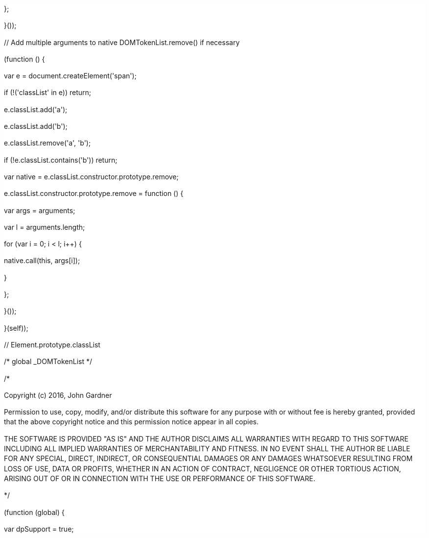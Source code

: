 };

}());

// Add multiple arguments to native DOMTokenList.remove() if necessary

(function () {

var e \= document.createElement('span');

if (!('classList' in e)) return;

e.classList.add('a');

e.classList.add('b');

e.classList.remove('a', 'b');

if (!e.classList.contains('b')) return;

var native \= e.classList.constructor.prototype.remove;

e.classList.constructor.prototype.remove \= function () {

var args \= arguments;

var l \= arguments.length;

for (var i \= 0; i < l; i++) {

native.call(this, args\[i\]);

}

};

}());

}(self));

// Element.prototype.classList

/\* global \_DOMTokenList \*/

/\*

Copyright (c) 2016, John Gardner

Permission to use, copy, modify, and/or distribute this software for any purpose with or without fee is hereby granted, provided that the above copyright notice and this permission notice appear in all copies.

THE SOFTWARE IS PROVIDED "AS IS" AND THE AUTHOR DISCLAIMS ALL WARRANTIES WITH REGARD TO THIS SOFTWARE INCLUDING ALL IMPLIED WARRANTIES OF MERCHANTABILITY AND FITNESS. IN NO EVENT SHALL THE AUTHOR BE LIABLE FOR ANY SPECIAL, DIRECT, INDIRECT, OR CONSEQUENTIAL DAMAGES OR ANY DAMAGES WHATSOEVER RESULTING FROM LOSS OF USE, DATA OR PROFITS, WHETHER IN AN ACTION OF CONTRACT, NEGLIGENCE OR OTHER TORTIOUS ACTION, ARISING OUT OF OR IN CONNECTION WITH THE USE OR PERFORMANCE OF THIS SOFTWARE.

\*/

(function (global) {

var dpSupport \= true;
